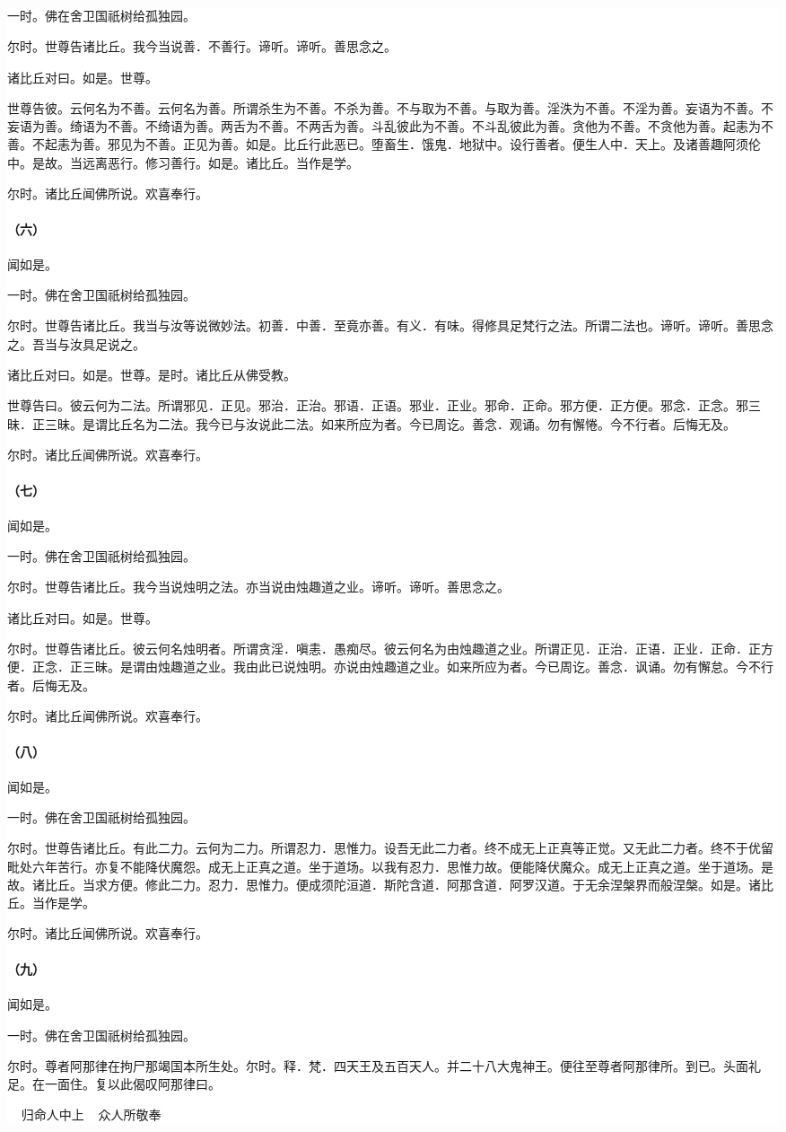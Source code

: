 一时。佛在舍卫国祇树给孤独园。

尔时。世尊告诸比丘。我今当说善．不善行。谛听。谛听。善思念之。

诸比丘对曰。如是。世尊。

世尊告彼。云何名为不善。云何名为善。所谓杀生为不善。不杀为善。不与取为不善。与取为善。淫泆为不善。不淫为善。妄语为不善。不妄语为善。绮语为不善。不绮语为善。两舌为不善。不两舌为善。斗乱彼此为不善。不斗乱彼此为善。贪他为不善。不贪他为善。起恚为不善。不起恚为善。邪见为不善。正见为善。如是。比丘行此恶已。堕畜生．饿鬼．地狱中。设行善者。便生人中．天上。及诸善趣阿须伦中。是故。当远离恶行。修习善行。如是。诸比丘。当作是学。

尔时。诸比丘闻佛所说。欢喜奉行。

#### （六） <a name="16_6"></a>

闻如是。

一时。佛在舍卫国祇树给孤独园。

尔时。世尊告诸比丘。我当与汝等说微妙法。初善．中善．至竟亦善。有义．有味。得修具足梵行之法。所谓二法也。谛听。谛听。善思念之。吾当与汝具足说之。

诸比丘对曰。如是。世尊。是时。诸比丘从佛受教。

世尊告曰。彼云何为二法。所谓邪见．正见。邪治．正治。邪语．正语。邪业．正业。邪命．正命。邪方便．正方便。邪念．正念。邪三昧．正三昧。是谓比丘名为二法。我今已与汝说此二法。如来所应为者。今已周讫。善念．观诵。勿有懈惓。今不行者。后悔无及。

尔时。诸比丘闻佛所说。欢喜奉行。

#### （七） <a name="16_7"></a>

闻如是。

一时。佛在舍卫国祇树给孤独园。

尔时。世尊告诸比丘。我今当说烛明之法。亦当说由烛趣道之业。谛听。谛听。善思念之。

诸比丘对曰。如是。世尊。

尔时。世尊告诸比丘。彼云何名烛明者。所谓贪淫．嗔恚．愚痴尽。彼云何名为由烛趣道之业。所谓正见．正治．正语．正业．正命．正方便．正念．正三昧。是谓由烛趣道之业。我由此已说烛明。亦说由烛趣道之业。如来所应为者。今已周讫。善念．讽诵。勿有懈怠。今不行者。后悔无及。

尔时。诸比丘闻佛所说。欢喜奉行。

#### （八） <a name="16_8"></a>

闻如是。

一时。佛在舍卫国祇树给孤独园。

尔时。世尊告诸比丘。有此二力。云何为二力。所谓忍力．思惟力。设吾无此二力者。终不成无上正真等正觉。又无此二力者。终不于优留毗处六年苦行。亦复不能降伏魔怨。成无上正真之道。坐于道场。以我有忍力．思惟力故。便能降伏魔众。成无上正真之道。坐于道场。是故。诸比丘。当求方便。修此二力。忍力．思惟力。便成须陀洹道．斯陀含道．阿那含道．阿罗汉道。于无余涅槃界而般涅槃。如是。诸比丘。当作是学。

尔时。诸比丘闻佛所说。欢喜奉行。

#### （九） <a name="16_9"></a>

闻如是。

一时。佛在舍卫国祇树给孤独园。

尔时。尊者阿那律在拘尸那竭国本所生处。尔时。释．梵．四天王及五百天人。并二十八大鬼神王。便往至尊者阿那律所。到已。头面礼足。在一面住。复以此偈叹阿那律曰。

&nbsp;&nbsp;&nbsp;&nbsp;归命人中上&nbsp;&nbsp;&nbsp;&nbsp;众人所敬奉
